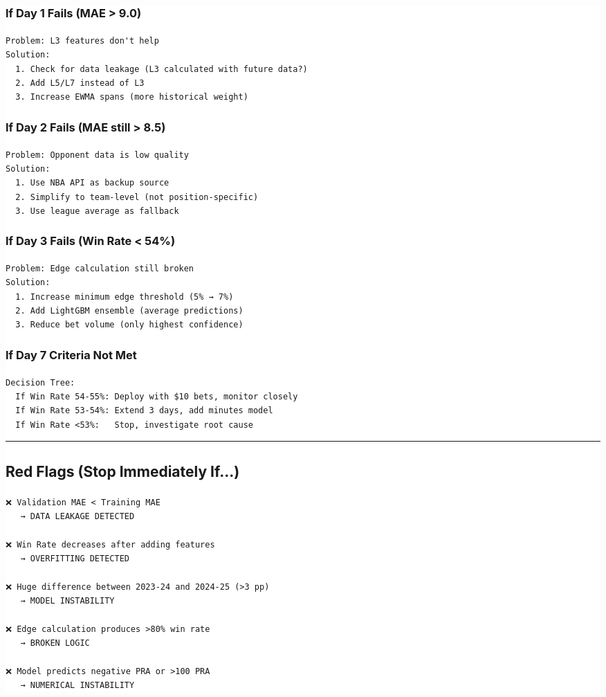 ### If Day 1 Fails (MAE > 9.0)
```
Problem: L3 features don't help
Solution:
  1. Check for data leakage (L3 calculated with future data?)
  2. Add L5/L7 instead of L3
  3. Increase EWMA spans (more historical weight)
```

### If Day 2 Fails (MAE still > 8.5)
```
Problem: Opponent data is low quality
Solution:
  1. Use NBA API as backup source
  2. Simplify to team-level (not position-specific)
  3. Use league average as fallback
```

### If Day 3 Fails (Win Rate < 54%)
```
Problem: Edge calculation still broken
Solution:
  1. Increase minimum edge threshold (5% → 7%)
  2. Add LightGBM ensemble (average predictions)
  3. Reduce bet volume (only highest confidence)
```

### If Day 7 Criteria Not Met
```
Decision Tree:
  If Win Rate 54-55%: Deploy with $10 bets, monitor closely
  If Win Rate 53-54%: Extend 3 days, add minutes model
  If Win Rate <53%:   Stop, investigate root cause
```

---

## Red Flags (Stop Immediately If...)

```
❌ Validation MAE < Training MAE
   → DATA LEAKAGE DETECTED

❌ Win Rate decreases after adding features
   → OVERFITTING DETECTED

❌ Huge difference between 2023-24 and 2024-25 (>3 pp)
   → MODEL INSTABILITY

❌ Edge calculation produces >80% win rate
   → BROKEN LOGIC

❌ Model predicts negative PRA or >100 PRA
   → NUMERICAL INSTABILITY
```
